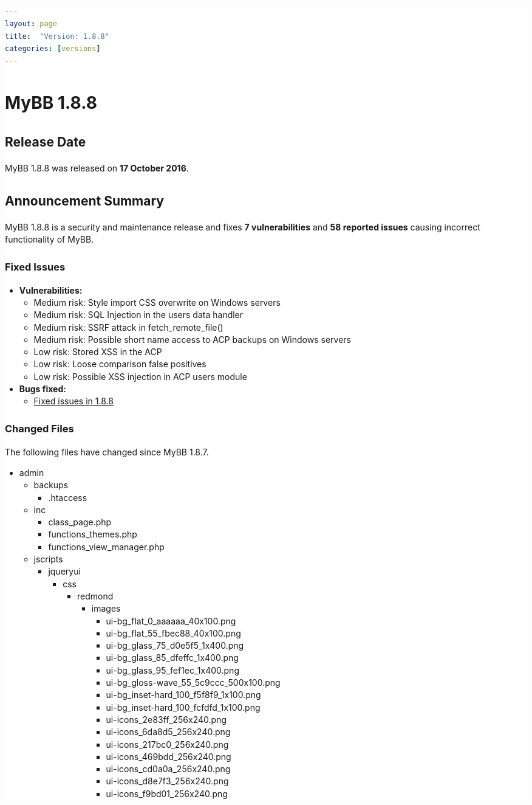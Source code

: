 ```yaml
---
layout: page
title:  "Version: 1.8.8"
categories: [versions]
---
```


# MyBB 1.8.8

## Release Date

MyBB 1.8.8 was released on **17 October 2016**.

## Announcement Summary

MyBB 1.8.8 is a security and maintenance release and fixes **7 vulnerabilities** and **58 reported issues** causing incorrect functionality of MyBB.

### Fixed Issues
* **Vulnerabilities:**
  + Medium risk: Style import CSS overwrite on Windows servers
  + Medium risk: SQL Injection in the users data handler
  + Medium risk: SSRF attack in fetch_remote_file()
  + Medium risk: Possible short name access to ACP backups on Windows servers
  + Low risk: Stored XSS in the ACP
  + Low risk: Loose comparison false positives
  + Low risk: Possible XSS injection in ACP users module
* **Bugs fixed:**
  + [Fixed issues in 1.8.8](https://github.com/mybb/mybb/issues?q=is%3Aclosed+milestone%3A1.8.8)

### Changed Files

The following files have changed since MyBB 1.8.7.

* admin
	+ backups
		+ .htaccess
	+ inc
		+ class_page.php
		+ functions_themes.php
		+ functions_view_manager.php
	+ jscripts
		+ jqueryui
			+ css
				+ redmond
					+ images
						+ ui-bg_flat_0_aaaaaa_40x100.png
						+ ui-bg_flat_55_fbec88_40x100.png
						+ ui-bg_glass_75_d0e5f5_1x400.png
						+ ui-bg_glass_85_dfeffc_1x400.png
						+ ui-bg_glass_95_fef1ec_1x400.png
						+ ui-bg_gloss-wave_55_5c9ccc_500x100.png
						+ ui-bg_inset-hard_100_f5f8f9_1x100.png
						+ ui-bg_inset-hard_100_fcfdfd_1x100.png
						+ ui-icons_2e83ff_256x240.png
						+ ui-icons_6da8d5_256x240.png
						+ ui-icons_217bc0_256x240.png
						+ ui-icons_469bdd_256x240.png
						+ ui-icons_cd0a0a_256x240.png
						+ ui-icons_d8e7f3_256x240.png
						+ ui-icons_f9bd01_256x240.png